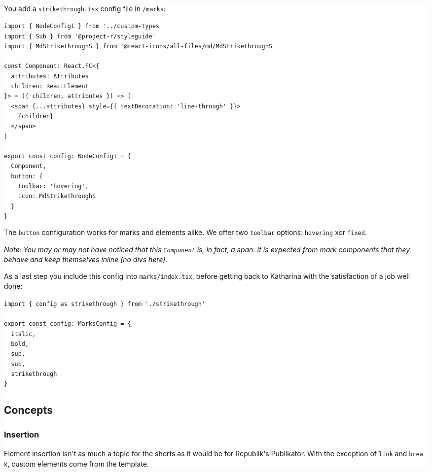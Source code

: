 You add a `strikethrough.tsx` config file in `/marks`:

```code|lang-js
import { NodeConfigI } from '../custom-types'
import { Sub } from '@project-r/styleguide'
import { MdStrikethroughS } from '@react-icons/all-files/md/MdStrikethroughS'

const Component: React.FC<{
  attributes: Attributes
  children: ReactElement
}> = ({ children, attributes }) => (
  <span {...attributes} style={{ textDecoration: 'line-through' }}>
    {children}
  </span>
)

export const config: NodeConfigI = {
  Component,
  button: {
  	toolbar: 'hovering',
	icon: MdStrikethroughS
  }
}
```

The `button` configuration works for marks and elements alike. We offer two `toolbar` options: `hovering` xor `fixed`.

*Note: You may or may not have noticed that this `Component` is, in fact, a span. It is expected from mark components that they behave and keep themselves inline (no divs here).*

As a last step you include this config into `marks/index.tsx`, before getting back to Katharina with the satisfaction of a job well done:

```code|lang-js
import { config as strikethrough } from './strikethrough'

export const config: MarksConfig = {
  italic,
  bold,
  sup,
  sub,
  strikethrough
}
```

## Concepts

### Insertion

Element insertion isn't as much a topic for the shorts as it would be for Republik's [Publikator](https://publikator.republik.ch). With the exception of `link` and `break`, custom elements come from the template.
